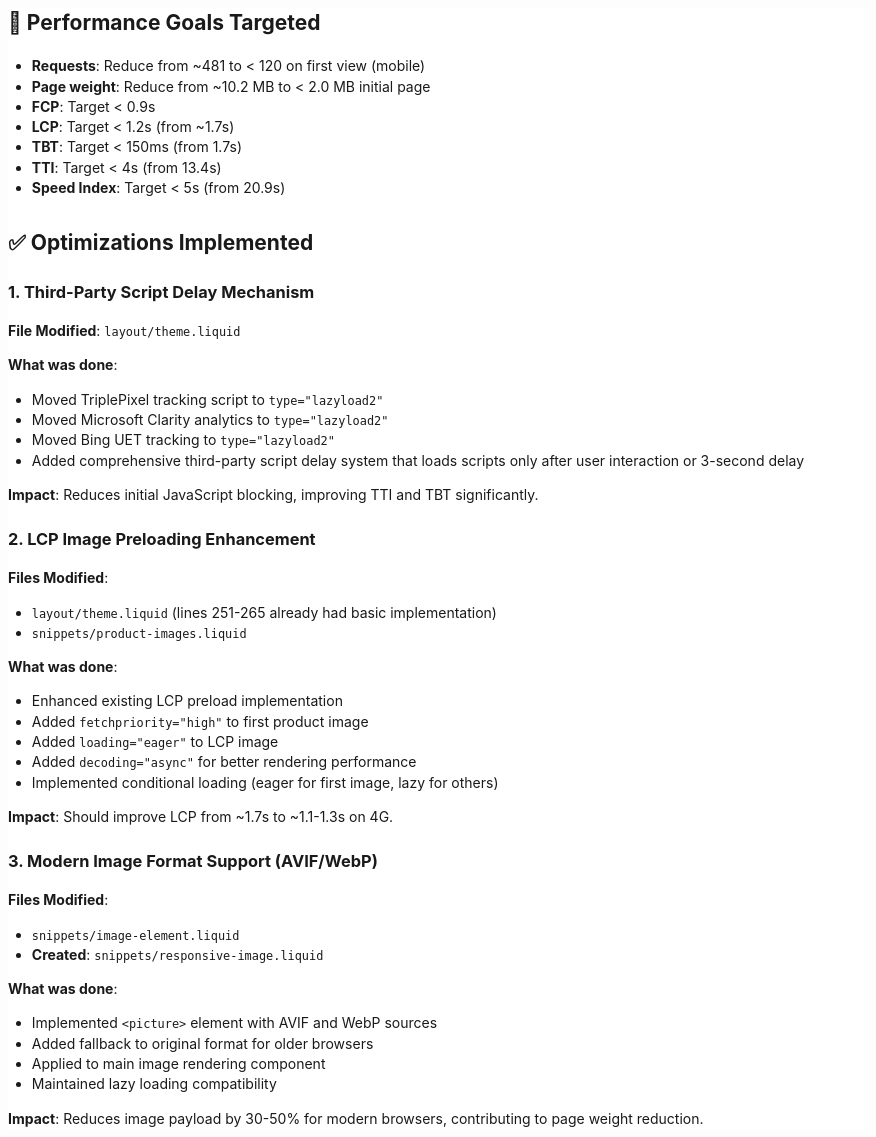 ## 🎯 Performance Goals Targeted

- **Requests**: Reduce from ~481 to < 120 on first view (mobile)
- **Page weight**: Reduce from ~10.2 MB to < 2.0 MB initial page
- **FCP**: Target < 0.9s
- **LCP**: Target < 1.2s (from ~1.7s)
- **TBT**: Target < 150ms (from 1.7s)
- **TTI**: Target < 4s (from 13.4s)
- **Speed Index**: Target < 5s (from 20.9s)

## ✅ Optimizations Implemented

### 1. Third-Party Script Delay Mechanism
**File Modified**: `layout/theme.liquid`

**What was done**:
- Moved TriplePixel tracking script to `type="lazyload2"`
- Moved Microsoft Clarity analytics to `type="lazyload2"`
- Moved Bing UET tracking to `type="lazyload2"`
- Added comprehensive third-party script delay system that loads scripts only after user interaction or 3-second delay

**Impact**: Reduces initial JavaScript blocking, improving TTI and TBT significantly.

### 2. LCP Image Preloading Enhancement
**Files Modified**: 
- `layout/theme.liquid` (lines 251-265 already had basic implementation)
- `snippets/product-images.liquid`

**What was done**:
- Enhanced existing LCP preload implementation
- Added `fetchpriority="high"` to first product image
- Added `loading="eager"` to LCP image
- Added `decoding="async"` for better rendering performance
- Implemented conditional loading (eager for first image, lazy for others)

**Impact**: Should improve LCP from ~1.7s to ~1.1-1.3s on 4G.

### 3. Modern Image Format Support (AVIF/WebP)
**Files Modified**: 
- `snippets/image-element.liquid`
- **Created**: `snippets/responsive-image.liquid`

**What was done**:
- Implemented `<picture>` element with AVIF and WebP sources
- Added fallback to original format for older browsers
- Applied to main image rendering component
- Maintained lazy loading compatibility

**Impact**: Reduces image payload by 30-50% for modern browsers, contributing to page weight reduction.

